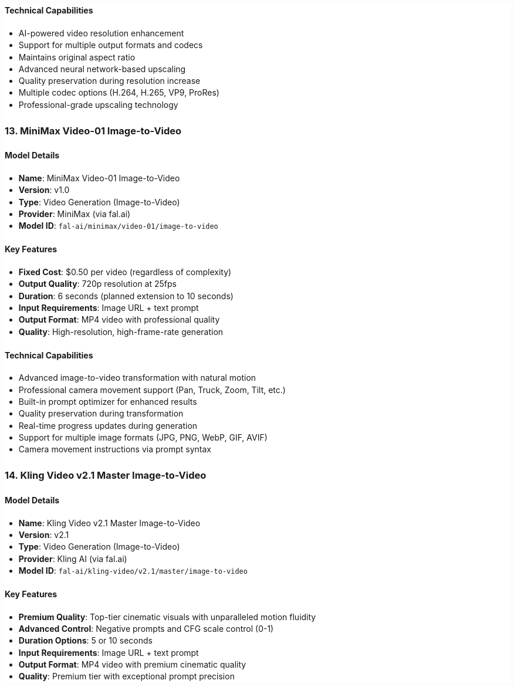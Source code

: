 #### Technical Capabilities
- AI-powered video resolution enhancement
- Support for multiple output formats and codecs
- Maintains original aspect ratio
- Advanced neural network-based upscaling
- Quality preservation during resolution increase
- Multiple codec options (H.264, H.265, VP9, ProRes)
- Professional-grade upscaling technology

### 13. MiniMax Video-01 Image-to-Video

#### Model Details
- **Name**: MiniMax Video-01 Image-to-Video
- **Version**: v1.0
- **Type**: Video Generation (Image-to-Video)
- **Provider**: MiniMax (via fal.ai)
- **Model ID**: `fal-ai/minimax/video-01/image-to-video`

#### Key Features
- **Fixed Cost**: $0.50 per video (regardless of complexity)
- **Output Quality**: 720p resolution at 25fps
- **Duration**: 6 seconds (planned extension to 10 seconds)
- **Input Requirements**: Image URL + text prompt
- **Output Format**: MP4 video with professional quality
- **Quality**: High-resolution, high-frame-rate generation

#### Technical Capabilities
- Advanced image-to-video transformation with natural motion
- Professional camera movement support (Pan, Truck, Zoom, Tilt, etc.)
- Built-in prompt optimizer for enhanced results
- Quality preservation during transformation
- Real-time progress updates during generation
- Support for multiple image formats (JPG, PNG, WebP, GIF, AVIF)
- Camera movement instructions via prompt syntax

### 14. Kling Video v2.1 Master Image-to-Video

#### Model Details
- **Name**: Kling Video v2.1 Master Image-to-Video
- **Version**: v2.1
- **Type**: Video Generation (Image-to-Video)
- **Provider**: Kling AI (via fal.ai)
- **Model ID**: `fal-ai/kling-video/v2.1/master/image-to-video`

#### Key Features
- **Premium Quality**: Top-tier cinematic visuals with unparalleled motion fluidity
- **Advanced Control**: Negative prompts and CFG scale control (0-1)
- **Duration Options**: 5 or 10 seconds
- **Input Requirements**: Image URL + text prompt
- **Output Format**: MP4 video with premium cinematic quality
- **Quality**: Premium tier with exceptional prompt precision
